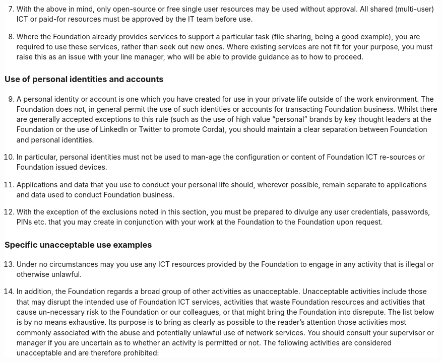 7. With the above in mind, only open-source or free single user resources may be used without approval. All shared
(multi-user) ICT or paid-for resources must be approved by the IT team before use.

8. Where the Foundation already provides services to support a particular task (file sharing, being a good example), you
are required to use these services, rather than seek out new ones. Where existing services are not fit for your purpose,
you must raise this as an issue with your line manager, who will be able to provide guidance as to how to proceed.

### Use of personal identities and accounts

9. A personal identity or account is one which you have created for use in your private life outside of the work
environment. The Foundation does not, in general permit the use of such identities or accounts for transacting
Foundation business. Whilst there are generally accepted exceptions to this rule (such as the use of high value
“personal” brands by key thought leaders at the Foundation or the use of LinkedIn or Twitter to promote Corda), you
should maintain a clear separation between Foundation and personal identities.

10. In particular, personal identities must not be used to man-age the configuration or content of Foundation ICT
re-sources or Foundation issued devices.

11. Applications and data that you use to conduct your personal life should, wherever possible, remain separate to
applications and data used to conduct Foundation business.

12. With the exception of the exclusions noted in this section, you must be prepared to divulge any user credentials,
passwords, PINs etc. that you may create in conjunction with your work at the Foundation to the Foundation upon request.

### Specific unacceptable use examples

13. Under no circumstances may you use any ICT resources provided by the Foundation to engage in any activity that is
illegal or otherwise unlawful.

14. In addition, the Foundation regards a broad group of other activities as unacceptable. Unacceptable activities
include those that may disrupt the intended use of Foundation ICT services, activities that waste Foundation resources
and activities that cause un-necessary risk to the Foundation or our colleagues, or that might bring the Foundation into
disrepute. The list below is by no means exhaustive. Its purpose is to bring as clearly as possible to the reader’s
attention those activities most commonly associated with the abuse and potentially unlawful use of network services. You
should consult your supervisor or manager if you are uncertain as to whether an activity is permitted or not. The
following activities are considered unacceptable and are therefore prohibited:
